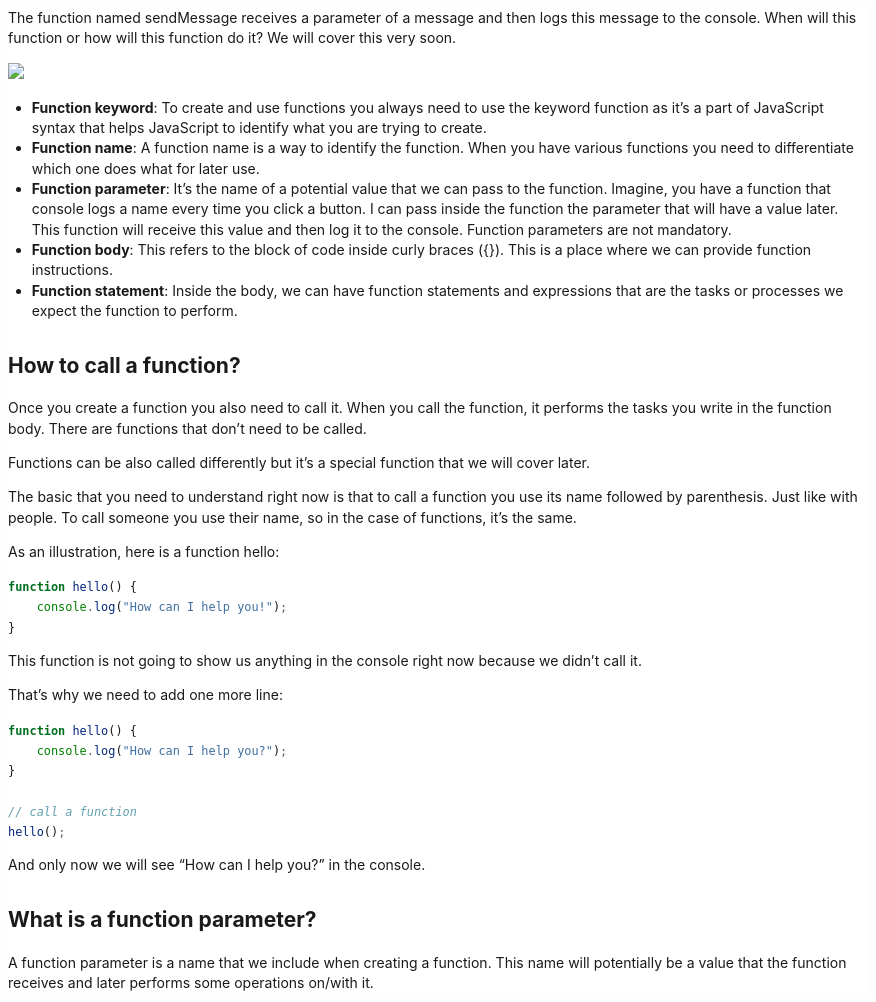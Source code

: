 The function named sendMessage receives a parameter of a message and then logs this message to the console. When will this function or how will this function do it? We will cover this very soon.

![](https://miro.medium.com/v2/resize:fit:700/1*hfpSnP09__6d_YWOnkbQJw.png)

-   **Function keyword**: To create and use functions you always need to use the keyword function as it’s a part of JavaScript syntax that helps JavaScript to identify what you are trying to create.
-   **Function name**: A function name is a way to identify the function. When you have various functions you need to differentiate which one does what for later use.
-   **Function parameter**: It’s the name of a potential value that we can pass to the function. Imagine, you have a function that console logs a name every time you click a button. I can pass inside the function the parameter that will have a value later. This function will receive this value and then log it to the console. Function parameters are not mandatory.
-   **Function body**: This refers to the block of code inside curly braces ({}). This is a place where we can provide function instructions.
-   **Function statement**: Inside the body, we can have function statements and expressions that are the tasks or processes we expect the function to perform.

## **How to call a function?**

Once you create a function you also need to call it. When you call the function, it performs the tasks you write in the function body. There are functions that don’t need to be called.

Functions can be also called differently but it’s a special function that we will cover later.

The basic that you need to understand right now is that to call a function you use its name followed by parenthesis. Just like with people. To call someone you use their name, so in the case of functions, it’s the same.

As an illustration, here is a function hello:

```js
function hello() {
    console.log("How can I help you!");
}
```

This function is not going to show us anything in the console right now because we didn’t call it.

That’s why we need to add one more line:

```js
function hello() {
    console.log("How can I help you?");
}

// call a function
hello();
```

And only now we will see “How can I help you?” in the console.

## What is a function parameter?

A function parameter is a name that we include when creating a function. This name will potentially be a value that the function receives and later performs some operations on/with it.
